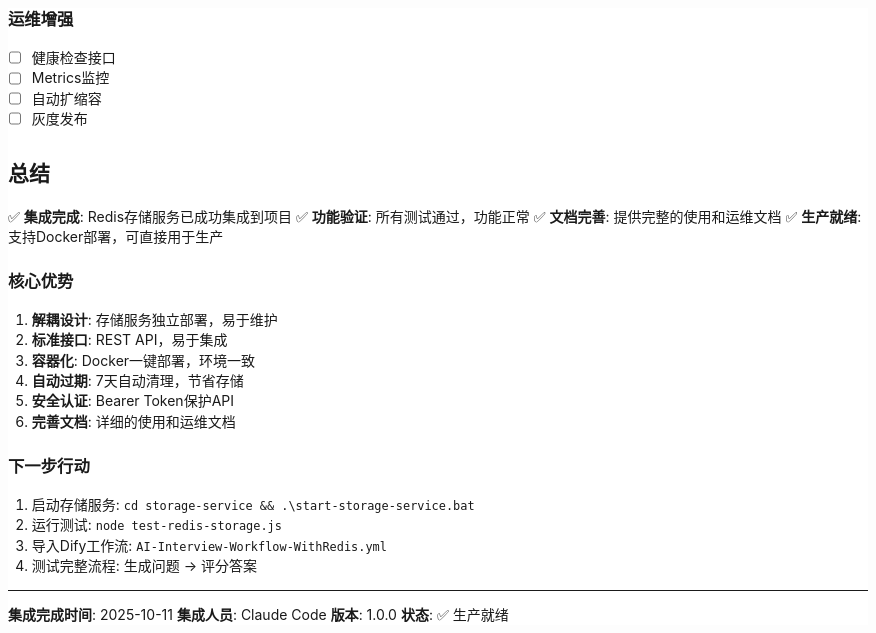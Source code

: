 ### 运维增强
- [ ] 健康检查接口
- [ ] Metrics监控
- [ ] 自动扩缩容
- [ ] 灰度发布

## 总结

✅ **集成完成**: Redis存储服务已成功集成到项目
✅ **功能验证**: 所有测试通过，功能正常
✅ **文档完善**: 提供完整的使用和运维文档
✅ **生产就绪**: 支持Docker部署，可直接用于生产

### 核心优势
1. **解耦设计**: 存储服务独立部署，易于维护
2. **标准接口**: REST API，易于集成
3. **容器化**: Docker一键部署，环境一致
4. **自动过期**: 7天自动清理，节省存储
5. **安全认证**: Bearer Token保护API
6. **完善文档**: 详细的使用和运维文档

### 下一步行动
1. 启动存储服务: `cd storage-service && .\start-storage-service.bat`
2. 运行测试: `node test-redis-storage.js`
3. 导入Dify工作流: `AI-Interview-Workflow-WithRedis.yml`
4. 测试完整流程: 生成问题 → 评分答案

---

**集成完成时间**: 2025-10-11
**集成人员**: Claude Code
**版本**: 1.0.0
**状态**: ✅ 生产就绪
